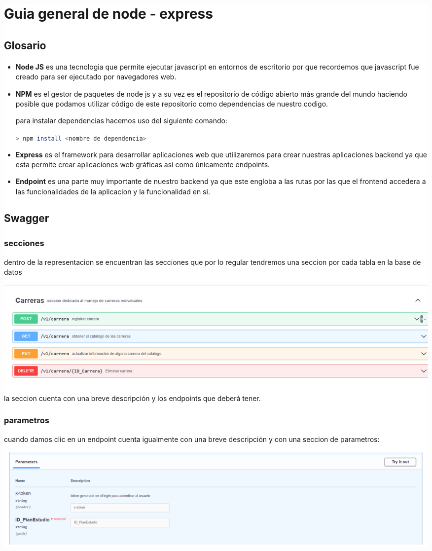 # Guia general de node - express

## Glosario

* **Node JS** es una tecnologia que permite ejecutar javascript en entornos de escritorio por que recordemos que javascript fue creado para ser ejecutado por navegadores web.

* **NPM** es el gestor de paquetes de node js y a su vez es el repositorio de código abierto más grande del mundo haciendo posible que podamos utilizar código de este repositorio como dependencias de nuestro codigo.

    para instalar dependencias hacemos uso del siguiente comando:
    ~~~ bash
    > npm install <nombre de dependencia>
    ~~~ 

* **Express** es el framework para desarrollar aplicaciones web que utilizaremos para crear nuestras aplicaciones backend ya que esta permite crear aplicaciones web gráficas así como únicamente endpoints.

* **Endpoint** es una parte muy importante de nuestro backend ya que este engloba a las rutas por las que el frontend accedera a las funcionalidades de la aplicacion y la funcionalidad en si.

## Swagger


### secciones

dentro de la representacion se encuentran las secciones que por lo regular tendremos una seccion por cada tabla en la base de datos

<img src='./imagenes/seccion.png'>

la seccion cuenta con una breve descripción y los endpoints que deberá tener.

### parametros

cuando damos clic en un endpoint cuenta igualmente con una breve descripción y con una seccion de parametros:

<img src='imagenes/parametros.png'>
